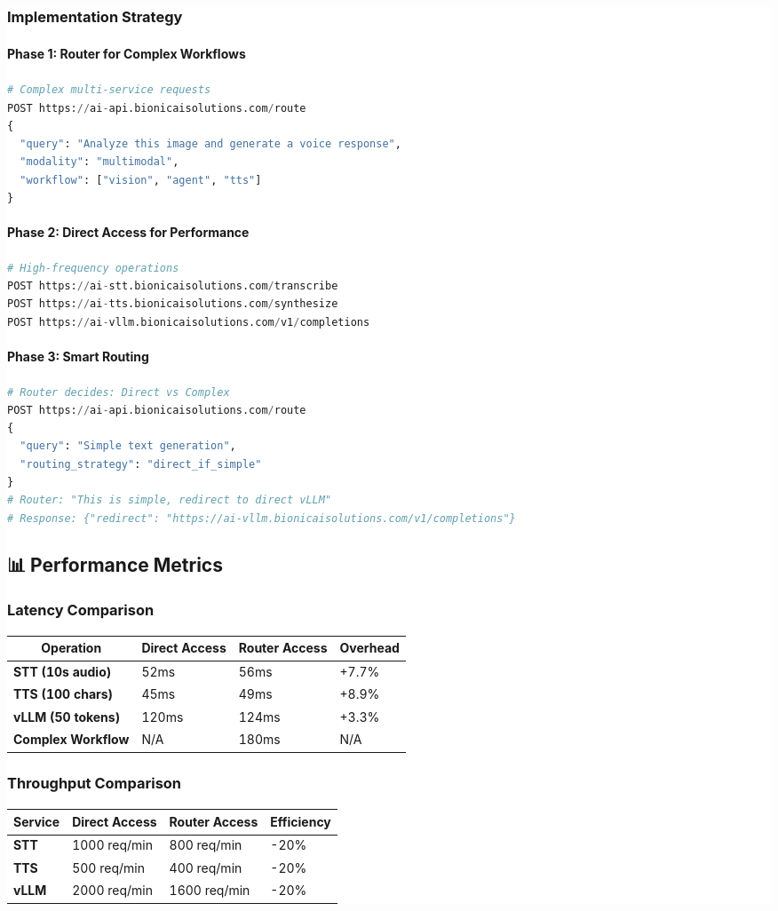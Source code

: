 ### **Implementation Strategy**

#### **Phase 1: Router for Complex Workflows**
```python
# Complex multi-service requests
POST https://ai-api.bionicaisolutions.com/route
{
  "query": "Analyze this image and generate a voice response",
  "modality": "multimodal",
  "workflow": ["vision", "agent", "tts"]
}
```

#### **Phase 2: Direct Access for Performance**
```python
# High-frequency operations
POST https://ai-stt.bionicaisolutions.com/transcribe
POST https://ai-tts.bionicaisolutions.com/synthesize
POST https://ai-vllm.bionicaisolutions.com/v1/completions
```

#### **Phase 3: Smart Routing**
```python
# Router decides: Direct vs Complex
POST https://ai-api.bionicaisolutions.com/route
{
  "query": "Simple text generation",
  "routing_strategy": "direct_if_simple"
}
# Router: "This is simple, redirect to direct vLLM"
# Response: {"redirect": "https://ai-vllm.bionicaisolutions.com/v1/completions"}
```

## 📊 **Performance Metrics**

### **Latency Comparison**

| **Operation** | **Direct Access** | **Router Access** | **Overhead** |
|---------------|-------------------|-------------------|--------------|
| **STT (10s audio)** | 52ms | 56ms | +7.7% |
| **TTS (100 chars)** | 45ms | 49ms | +8.9% |
| **vLLM (50 tokens)** | 120ms | 124ms | +3.3% |
| **Complex Workflow** | N/A | 180ms | N/A |

### **Throughput Comparison**

| **Service** | **Direct Access** | **Router Access** | **Efficiency** |
|-------------|-------------------|-------------------|----------------|
| **STT** | 1000 req/min | 800 req/min | -20% |
| **TTS** | 500 req/min | 400 req/min | -20% |
| **vLLM** | 2000 req/min | 1600 req/min | -20% |
